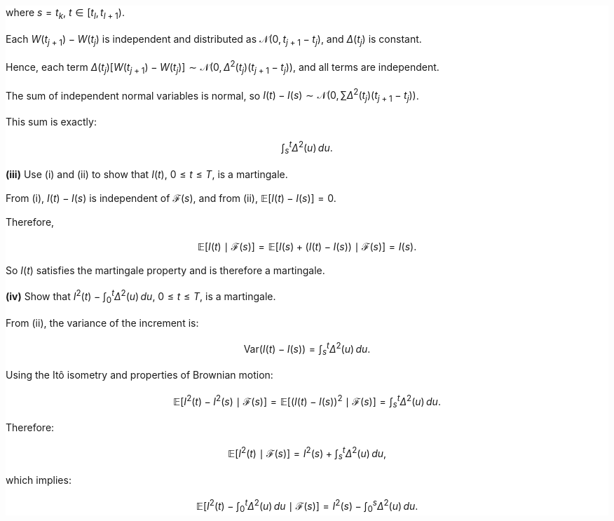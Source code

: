 where $s = t_k$, $t \in [t_l, t_{l+1})$.

Each $W(t_{j+1}) - W(t_j)$ is independent and distributed as $\mathcal{N}(0, t_{j+1} - t_j)$, and $\Delta(t_j)$ is constant.

Hence, each term $\Delta(t_j)[W(t_{j+1}) - W(t_j)] \sim \mathcal{N}(0, \Delta^2(t_j)(t_{j+1} - t_j))$, and all terms are independent.

The sum of independent normal variables is normal, so $I(t) - I(s) \sim \mathcal{N}(0, \sum \Delta^2(t_j)(t_{j+1} - t_j))$.

This sum is exactly:

$$
\int_s^t \Delta^2(u) \, du.
$$


**(iii)** Use (i) and (ii) to show that $I(t)$, $0 \leq t \leq T$, is a martingale.

From (i), $I(t) - I(s)$ is independent of $\mathcal{F}(s)$, and from (ii), $\mathbb{E}[I(t) - I(s)] = 0$.

Therefore,

$$
\mathbb{E}[I(t) \mid \mathcal{F}(s)] = \mathbb{E}[I(s) + (I(t) - I(s)) \mid \mathcal{F}(s)] = I(s).
$$


So $I(t)$ satisfies the martingale property and is therefore a martingale.


**(iv)** Show that $I^2(t) - \int_0^t \Delta^2(u) \, du$, $0 \leq t \leq T$, is a martingale.

From (ii), the variance of the increment is:

$$
\text{Var}(I(t) - I(s)) = \int_s^t \Delta^2(u) \, du.
$$


Using the Itô isometry and properties of Brownian motion:

$$
\mathbb{E}[I^2(t) - I^2(s) \mid \mathcal{F}(s)] = \mathbb{E}[(I(t) - I(s))^2 \mid \mathcal{F}(s)] = \int_s^t \Delta^2(u) \, du.
$$


Therefore:

$$
\mathbb{E}[I^2(t) \mid \mathcal{F}(s)] = I^2(s) + \int_s^t \Delta^2(u) \, du,
$$

which implies:

$$
\mathbb{E}\left[I^2(t) - \int_0^t \Delta^2(u) \, du \mid \mathcal{F}(s)\right] = I^2(s) - \int_0^s \Delta^2(u) \, du.
$$
